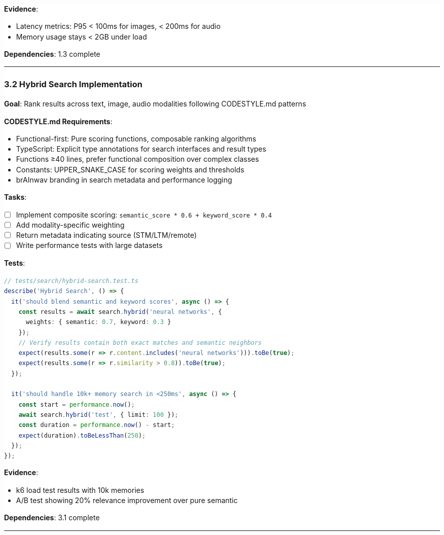 **Evidence**:

- Latency metrics: P95 < 100ms for images, < 200ms for audio
- Memory usage stays < 2GB under load

**Dependencies**: 1.3 complete

---

### 3.2 Hybrid Search Implementation

**Goal**: Rank results across text, image, audio modalities following CODESTYLE.md patterns

**CODESTYLE.md Requirements**:

- Functional-first: Pure scoring functions, composable ranking algorithms
- TypeScript: Explicit type annotations for search interfaces and result types
- Functions ≥40 lines, prefer functional composition over complex classes
- Constants: UPPER_SNAKE_CASE for scoring weights and thresholds
- brAInwav branding in search metadata and performance logging

**Tasks**:

- [ ] Implement composite scoring: `semantic_score * 0.6 + keyword_score * 0.4`
- [ ] Add modality-specific weighting
- [ ] Return metadata indicating source (STM/LTM/remote)
- [ ] Write performance tests with large datasets

**Tests**:

```typescript
// tests/search/hybrid-search.test.ts
describe('Hybrid Search', () => {
  it('should blend semantic and keyword scores', async () => {
    const results = await search.hybrid('neural networks', {
      weights: { semantic: 0.7, keyword: 0.3 }
    });
    // Verify results contain both exact matches and semantic neighbors
    expect(results.some(r => r.content.includes('neural networks'))).toBe(true);
    expect(results.some(r => r.similarity > 0.8)).toBe(true);
  });
  
  it('should handle 10k+ memory search in <250ms', async () => {
    const start = performance.now();
    await search.hybrid('test', { limit: 100 });
    const duration = performance.now() - start;
    expect(duration).toBeLessThan(250);
  });
});
```

**Evidence**:

- k6 load test results with 10k memories
- A/B test showing 20% relevance improvement over pure semantic

**Dependencies**: 3.1 complete

---